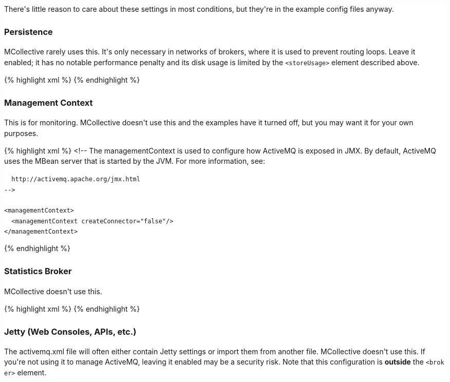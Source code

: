 There's little reason to care about these settings in most conditions, but they're in the example config files anyway.

### Persistence

MCollective rarely uses this. It's only necessary in networks of brokers, where it is used to prevent routing loops. Leave it enabled; it has no notable performance penalty and its disk usage is limited by the `<storeUsage>` element described above.

{% highlight xml %}
    <persistenceAdapter>
      <kahaDB directory="${activemq.base}/data/kahadb"/>
    </persistenceAdapter>
{% endhighlight %}

### Management Context

This is for monitoring. MCollective doesn't use this and the examples have it turned off, but you may want it for your own purposes.

{% highlight xml %}
    <!--
      The managementContext is used to configure how ActiveMQ is exposed in
      JMX. By default, ActiveMQ uses the MBean server that is started by
      the JVM. For more information, see:

      http://activemq.apache.org/jmx.html
    -->

    <managementContext>
      <managementContext createConnector="false"/>
    </managementContext>
{% endhighlight %}

### Statistics Broker

MCollective doesn't use this.

{% highlight xml %}
    <plugins>
      <!--
        Enable the statisticsBrokerPlugin to allow ActiveMQ to collect
        statistics.
      -->
      <statisticsBrokerPlugin/>
      <!-- ...auth, etc... -->
    </plugins>
{% endhighlight %}


### Jetty (Web Consoles, APIs, etc.)

The activemq.xml file will often either contain Jetty settings or import them from another file. MCollective doesn't use this. If you're not using it to manage ActiveMQ, leaving it enabled may be a security risk. Note that this configuration is **outside** the `<broker>` element.
